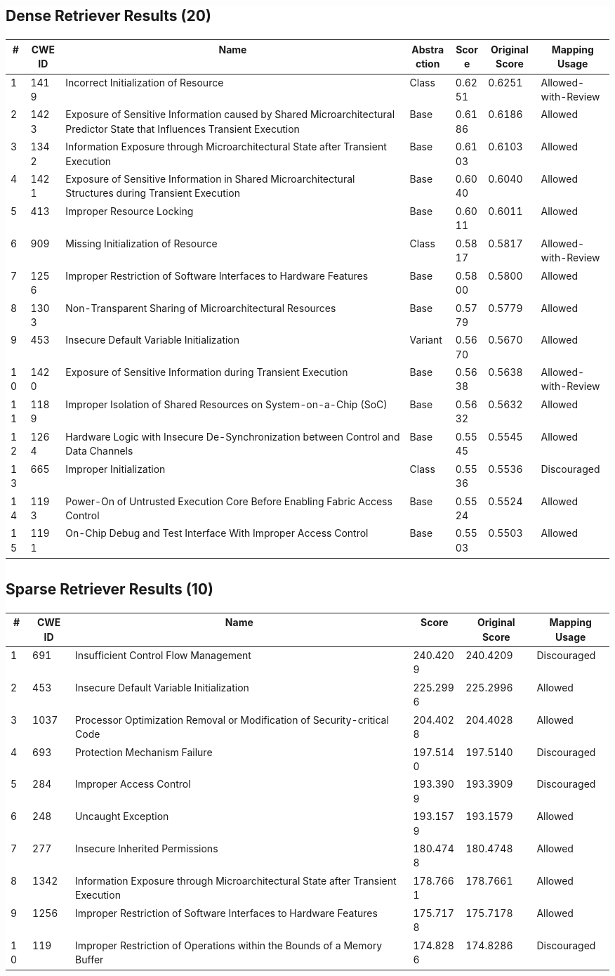 ## Dense Retriever Results (20)
| # | CWE ID | Name | Abstraction | Score | Original Score | Mapping Usage |
|---|--------|------|-------------|-------|----------------|---------------|
| 1 | 1419 | Incorrect Initialization of Resource | Class | 0.6251 | 0.6251 | Allowed-with-Review |
| 2 | 1423 | Exposure of Sensitive Information caused by Shared Microarchitectural Predictor State that Influences Transient Execution | Base | 0.6186 | 0.6186 | Allowed |
| 3 | 1342 | Information Exposure through Microarchitectural State after Transient Execution | Base | 0.6103 | 0.6103 | Allowed |
| 4 | 1421 | Exposure of Sensitive Information in Shared Microarchitectural Structures during Transient Execution | Base | 0.6040 | 0.6040 | Allowed |
| 5 | 413 | Improper Resource Locking | Base | 0.6011 | 0.6011 | Allowed |
| 6 | 909 | Missing Initialization of Resource | Class | 0.5817 | 0.5817 | Allowed-with-Review |
| 7 | 1256 | Improper Restriction of Software Interfaces to Hardware Features | Base | 0.5800 | 0.5800 | Allowed |
| 8 | 1303 | Non-Transparent Sharing of Microarchitectural Resources | Base | 0.5779 | 0.5779 | Allowed |
| 9 | 453 | Insecure Default Variable Initialization | Variant | 0.5670 | 0.5670 | Allowed |
| 10 | 1420 | Exposure of Sensitive Information during Transient Execution | Base | 0.5638 | 0.5638 | Allowed-with-Review |
| 11 | 1189 | Improper Isolation of Shared Resources on System-on-a-Chip (SoC) | Base | 0.5632 | 0.5632 | Allowed |
| 12 | 1264 | Hardware Logic with Insecure De-Synchronization between Control and Data Channels | Base | 0.5545 | 0.5545 | Allowed |
| 13 | 665 | Improper Initialization | Class | 0.5536 | 0.5536 | Discouraged |
| 14 | 1193 | Power-On of Untrusted Execution Core Before Enabling Fabric Access Control | Base | 0.5524 | 0.5524 | Allowed |
| 15 | 1191 | On-Chip Debug and Test Interface With Improper Access Control | Base | 0.5503 | 0.5503 | Allowed |

## Sparse Retriever Results (10)
| # | CWE ID | Name | Score | Original Score | Mapping Usage |
|---|--------|------|-------|---------------|---------------|
| 1 | 691 | Insufficient Control Flow Management | 240.4209 | 240.4209 | Discouraged |
| 2 | 453 | Insecure Default Variable Initialization | 225.2996 | 225.2996 | Allowed |
| 3 | 1037 | Processor Optimization Removal or Modification of Security-critical Code | 204.4028 | 204.4028 | Allowed |
| 4 | 693 | Protection Mechanism Failure | 197.5140 | 197.5140 | Discouraged |
| 5 | 284 | Improper Access Control | 193.3909 | 193.3909 | Discouraged |
| 6 | 248 | Uncaught Exception | 193.1579 | 193.1579 | Allowed |
| 7 | 277 | Insecure Inherited Permissions | 180.4748 | 180.4748 | Allowed |
| 8 | 1342 | Information Exposure through Microarchitectural State after Transient Execution | 178.7661 | 178.7661 | Allowed |
| 9 | 1256 | Improper Restriction of Software Interfaces to Hardware Features | 175.7178 | 175.7178 | Allowed |
| 10 | 119 | Improper Restriction of Operations within the Bounds of a Memory Buffer | 174.8286 | 174.8286 | Discouraged |
